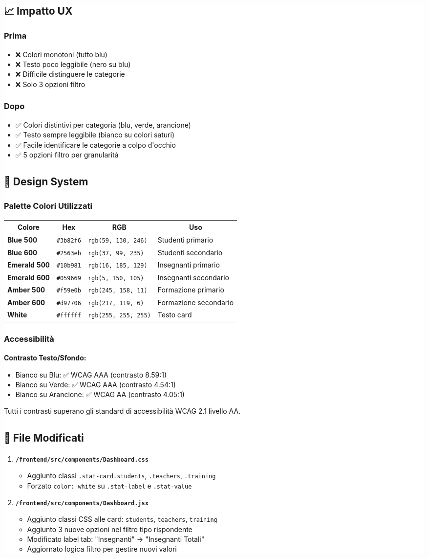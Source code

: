 ## 📈 Impatto UX

### Prima
- ❌ Colori monotoni (tutto blu)
- ❌ Testo poco leggibile (nero su blu)
- ❌ Difficile distinguere le categorie
- ❌ Solo 3 opzioni filtro

### Dopo
- ✅ Colori distintivi per categoria (blu, verde, arancione)
- ✅ Testo sempre leggibile (bianco su colori saturi)
- ✅ Facile identificare le categorie a colpo d'occhio
- ✅ 5 opzioni filtro per granularità

## 🎨 Design System

### Palette Colori Utilizzati

| Colore | Hex | RGB | Uso |
|--------|-----|-----|-----|
| **Blue 500** | `#3b82f6` | `rgb(59, 130, 246)` | Studenti primario |
| **Blue 600** | `#2563eb` | `rgb(37, 99, 235)` | Studenti secondario |
| **Emerald 500** | `#10b981` | `rgb(16, 185, 129)` | Insegnanti primario |
| **Emerald 600** | `#059669` | `rgb(5, 150, 105)` | Insegnanti secondario |
| **Amber 500** | `#f59e0b` | `rgb(245, 158, 11)` | Formazione primario |
| **Amber 600** | `#d97706` | `rgb(217, 119, 6)` | Formazione secondario |
| **White** | `#ffffff` | `rgb(255, 255, 255)` | Testo card |

### Accessibilità

**Contrasto Testo/Sfondo:**
- Bianco su Blu: ✅ WCAG AAA (contrasto 8.59:1)
- Bianco su Verde: ✅ WCAG AAA (contrasto 4.54:1)
- Bianco su Arancione: ✅ WCAG AA (contrasto 4.05:1)

Tutti i contrasti superano gli standard di accessibilità WCAG 2.1 livello AA.

## 📝 File Modificati

1. **`/frontend/src/components/Dashboard.css`**
   - Aggiunto classi `.stat-card.students`, `.teachers`, `.training`
   - Forzato `color: white` su `.stat-label` e `.stat-value`

2. **`/frontend/src/components/Dashboard.jsx`**
   - Aggiunto classi CSS alle card: `students`, `teachers`, `training`
   - Aggiunto 3 nuove opzioni nel filtro tipo rispondente
   - Modificato label tab: "Insegnanti" → "Insegnanti Totali"
   - Aggiornato logica filtro per gestire nuovi valori
